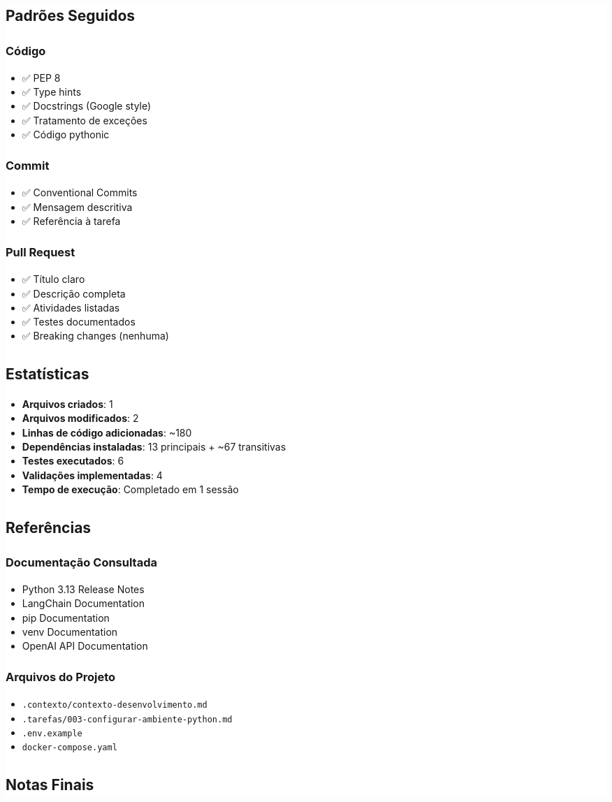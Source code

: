 ## Padrões Seguidos

### Código
- ✅ PEP 8
- ✅ Type hints
- ✅ Docstrings (Google style)
- ✅ Tratamento de exceções
- ✅ Código pythonic

### Commit
- ✅ Conventional Commits
- ✅ Mensagem descritiva
- ✅ Referência à tarefa

### Pull Request
- ✅ Título claro
- ✅ Descrição completa
- ✅ Atividades listadas
- ✅ Testes documentados
- ✅ Breaking changes (nenhuma)

## Estatísticas

- **Arquivos criados**: 1
- **Arquivos modificados**: 2
- **Linhas de código adicionadas**: ~180
- **Dependências instaladas**: 13 principais + ~67 transitivas
- **Testes executados**: 6
- **Validações implementadas**: 4
- **Tempo de execução**: Completado em 1 sessão

## Referências

### Documentação Consultada
- Python 3.13 Release Notes
- LangChain Documentation
- pip Documentation
- venv Documentation
- OpenAI API Documentation

### Arquivos do Projeto
- `.contexto/contexto-desenvolvimento.md`
- `.tarefas/003-configurar-ambiente-python.md`
- `.env.example`
- `docker-compose.yaml`

## Notas Finais
